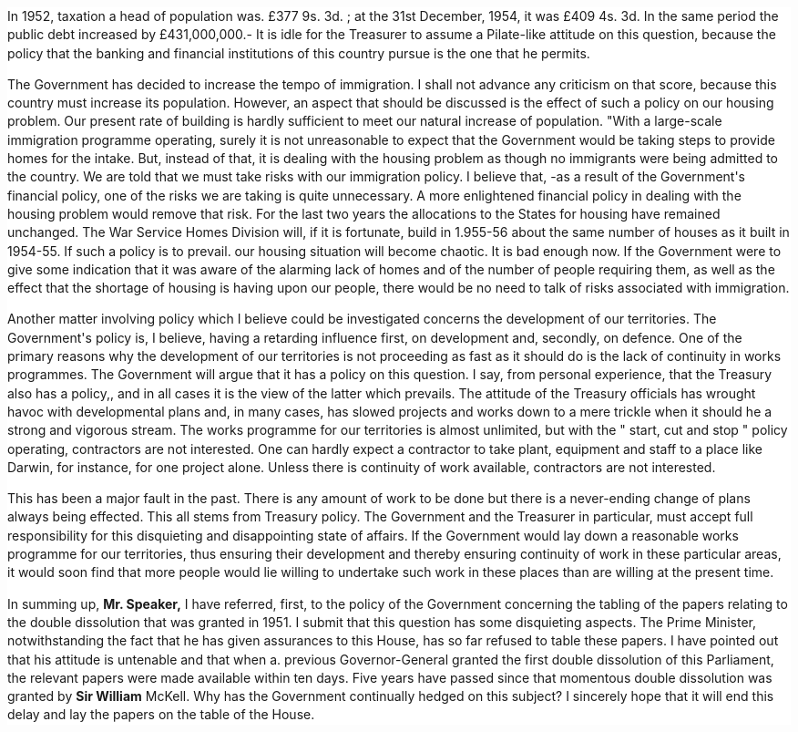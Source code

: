 In 1952, taxation a head of population was. £377 9s. 3d. ; at the 31st December, 1954, it was £409 4s. 3d. In the same period the public debt increased by £431,000,000.- It is idle for the Treasurer to assume a Pilate-like attitude on this question, because the policy that the banking and financial institutions of this country pursue is the one that he permits. 

The Government has decided to increase the tempo of immigration. I shall not advance any criticism on that score, because this country must increase its population. However, an aspect that should be discussed is the effect of such a policy on our housing problem. Our present rate of building is hardly sufficient to meet our natural increase of population. "With a large-scale immigration programme operating, surely it is not unreasonable to expect that the Government would be taking steps to provide homes for the intake. But, instead of that, it is dealing with the housing problem as though no immigrants were being admitted to the country. We are told that we must take risks with our immigration policy. I believe that, -as a result of the Government's financial policy, one of the risks we are taking is quite unnecessary. A more enlightened financial policy in dealing with the housing problem would remove that risk. For the last two years the allocations to the States for housing have remained unchanged. The War Service Homes Division will, if it is fortunate, build in 1.955-56 about the same number of houses as it built in 1954-55. If such a policy is to prevail. our housing situation will become chaotic. It is bad enough now. If the Government were to give some indication that it was aware of the alarming lack of homes and of the number of people requiring them, as well as the effect that the shortage of housing is having upon our people, there would be no need to talk of risks associated with immigration. 

Another matter involving policy which I believe could be investigated concerns the development of our territories. The Government's policy is, I believe, having  a retarding influence first, on development and, secondly, on defence. One of the primary reasons why the development of our territories is not proceeding as fast as it should do is the lack of continuity in works programmes. The Government will argue that it has a policy on this question. I say, from personal experience, that the Treasury also has a policy,, and in all cases it is the view of the latter which prevails. The attitude of the Treasury officials has wrought havoc with developmental plans and, in many cases, has slowed projects and works down to a mere trickle when it should he a strong and vigorous stream. The works programme for our territories is almost unlimited, but with the " start, cut and stop " policy operating, contractors are not interested. One can hardly expect a contractor to take plant, equipment and staff to a place like Darwin, for instance, for one project alone. Unless there is continuity of work available, contractors are not interested. 

This has been a major fault in the past. There is any amount of work to be done but there is a never-ending change of plans always being effected. This all stems from Treasury policy. The Government and the Treasurer in particular, must accept full responsibility for this disquieting and disappointing state of affairs. If the Government would lay down a reasonable works programme for our territories, thus ensuring their development and thereby ensuring continuity of work in these particular areas, it would soon find that more people would lie willing to undertake such work in these places than are willing at the present time. 

In summing up,  **Mr. Speaker,**  I have referred, first, to the policy of the Government concerning the tabling of the papers relating to the double dissolution that was granted in 1951. I submit that this question has some disquieting aspects. The Prime Minister, notwithstanding the fact that he has given assurances to this House, has so far refused to table these papers. I have pointed out that his attitude is untenable and that when a. previous Governor-General granted the first double dissolution of this Parliament, the relevant papers were made available within ten days. Five years have passed since that momentous double dissolution was granted by  **Sir William**  McKell. Why has the Government continually hedged on this subject? I sincerely hope that it will end this delay and lay the papers on the table of the House. 

